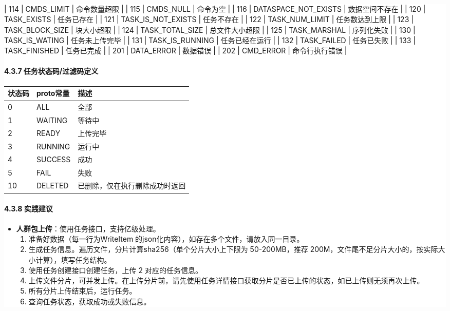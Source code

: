 | 114 | CMDS_LIMIT | 命令数量超限 |
| 115 | CMDS_NULL | 命令为空 |
| 116 | DATASPACE_NOT_EXISTS | 数据空间不存在 |
| 120 | TASK_EXISTS | 任务已存在 |
| 121 | TASK_IS_NOT_EXISTS | 任务不存在 |
| 122 | TASK_NUM_LIMIT | 任务数达到上限 |
| 123 | TASK_BLOCK_SIZE | 块大小超限 |
| 124 | TASK_TOTAL_SIZE | 总文件大小超限 |
| 125 | TASK_MARSHAL | 序列化失败 |
| 130 | TASK_IS_WATING | 任务未上传完毕 |
| 131 | TASK_IS_RUNNING | 任务已经在运行 |
| 132 | TASK_FAILED | 任务已失败 |
| 133 | TASK_FINISHED | 任务已完成 |
| 201 | DATA_ERROR | 数据错误 |
| 202 | CMD_ERROR | 命令行执行错误 |

#### 4.3.7 任务状态码/过滤码定义

| 状态码 | proto常量 | 描述 |
| :--- | :--- | :--- |
| 0 | ALL | 全部 |
| 1 | WAITING | 等待中 |
| 2 | READY | 上传完毕 |
| 3 | RUNNING | 运行中 |
| 4 | SUCCESS | 成功 |
| 5 | FAIL | 失败 |
| 10 | DELETED | 已删除，仅在执行删除成功时返回 |

#### 4.3.8 实践建议

+ **人群包上传**：使用任务接口，支持亿级处理。 
  1. 准备好数据（每一行为WriteItem 的json化内容），如存在多个文件，请放入同一目录。
  2. 生成任务信息。遍历文件，分片计算sha256（单个分片大小上下限为 50-200MB，推荐 200M，文件尾不足分片大小的，按实际大小计算），填写任务结构。
  3. 使用任务创建接口创建任务，上传 2 对应的任务信息。
  4. 上传文件分片，可并发上传。在上传分片前，请先使用任务详情接口获取分片是否已上传的状态，如已上传则无须再次上传。
  5. 所有分片上传结束后，运行任务。
  6. 查询任务状态，获取成功或失败信息。
